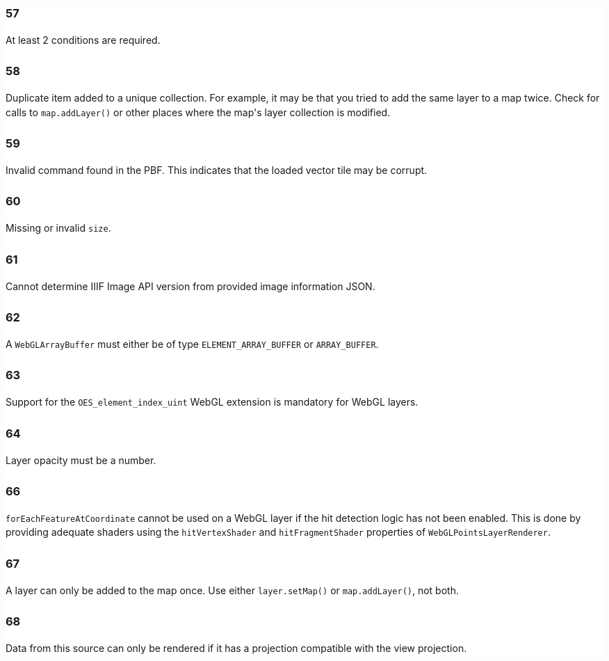### 57

At least 2 conditions are required.

### 58

Duplicate item added to a unique collection.  For example, it may be that you tried to add the same layer to a map twice.  Check for calls to `map.addLayer()` or other places where the map's layer collection is modified.

### 59

Invalid command found in the PBF.  This indicates that the loaded vector tile may be corrupt.

### 60

Missing or invalid `size`.

### 61

Cannot determine IIIF Image API version from provided image information JSON.

### 62

A `WebGLArrayBuffer` must either be of type `ELEMENT_ARRAY_BUFFER` or `ARRAY_BUFFER`.

### 63

Support for the `OES_element_index_uint` WebGL extension is mandatory for WebGL layers.

### 64

Layer opacity must be a number.

### 66

`forEachFeatureAtCoordinate` cannot be used on a WebGL layer if the hit detection logic has not been enabled.
This is done by providing adequate shaders using the `hitVertexShader` and `hitFragmentShader` properties of `WebGLPointsLayerRenderer`.

### 67

A layer can only be added to the map once. Use either `layer.setMap()` or `map.addLayer()`, not both.

### 68

Data from this source can only be rendered if it has a projection compatible with the view projection.